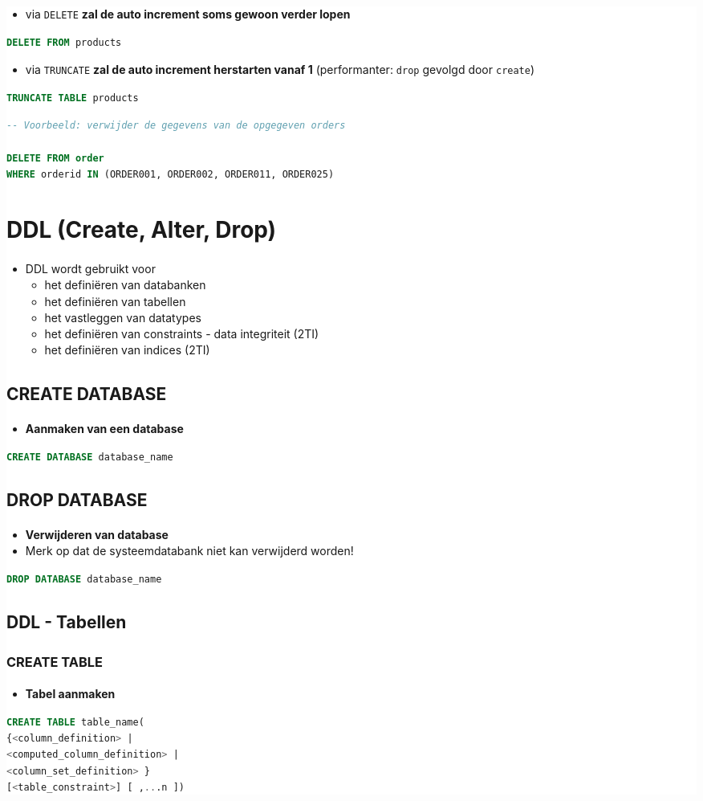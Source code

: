 - via `DELETE` **zal de auto increment soms gewoon verder lopen**
```sql
DELETE FROM products
```

- via `TRUNCATE` **zal de auto increment herstarten vanaf 1** (performanter: `drop` gevolgd door `create`)
```sql
TRUNCATE TABLE products
```

```sql
-- Voorbeeld: verwijder de gegevens van de opgegeven orders

DELETE FROM order
WHERE orderid IN (ORDER001, ORDER002, ORDER011, ORDER025)
```


# DDL (Create, Alter, Drop)

- DDL wordt gebruikt voor
	- het definiëren van databanken
	- het definiëren van tabellen
	- het vastleggen van datatypes
	- het definiëren van constraints - data integriteit (2TI)
	- het definiëren van indices (2TI)

## CREATE DATABASE

- **Aanmaken van een database**

```sql
CREATE DATABASE database_name
```

## DROP DATABASE

- **Verwijderen van database**
- Merk op dat de systeemdatabank niet kan verwijderd worden!

```sql
DROP DATABASE database_name
```

## DDL - Tabellen
### CREATE TABLE

- **Tabel aanmaken**


```sql
CREATE TABLE table_name(
{<column_definition> |
<computed_column_definition> |
<column_set_definition> }
[<table_constraint>] [ ,...n ])
```
